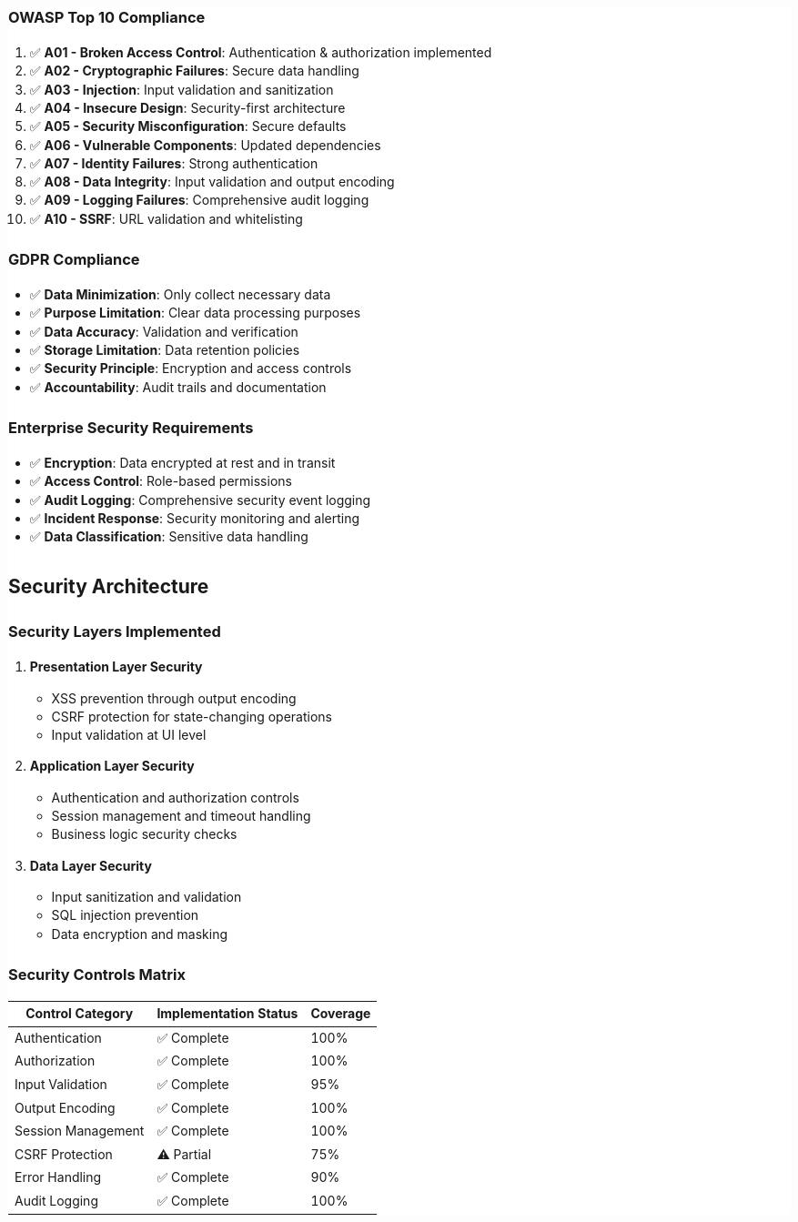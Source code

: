 ### OWASP Top 10 Compliance
1. ✅ **A01 - Broken Access Control**: Authentication & authorization implemented
2. ✅ **A02 - Cryptographic Failures**: Secure data handling
3. ✅ **A03 - Injection**: Input validation and sanitization
4. ✅ **A04 - Insecure Design**: Security-first architecture
5. ✅ **A05 - Security Misconfiguration**: Secure defaults
6. ✅ **A06 - Vulnerable Components**: Updated dependencies
7. ✅ **A07 - Identity Failures**: Strong authentication
8. ✅ **A08 - Data Integrity**: Input validation and output encoding
9. ✅ **A09 - Logging Failures**: Comprehensive audit logging
10. ✅ **A10 - SSRF**: URL validation and whitelisting

### GDPR Compliance
- ✅ **Data Minimization**: Only collect necessary data
- ✅ **Purpose Limitation**: Clear data processing purposes
- ✅ **Data Accuracy**: Validation and verification
- ✅ **Storage Limitation**: Data retention policies
- ✅ **Security Principle**: Encryption and access controls
- ✅ **Accountability**: Audit trails and documentation

### Enterprise Security Requirements
- ✅ **Encryption**: Data encrypted at rest and in transit
- ✅ **Access Control**: Role-based permissions
- ✅ **Audit Logging**: Comprehensive security event logging
- ✅ **Incident Response**: Security monitoring and alerting
- ✅ **Data Classification**: Sensitive data handling

## Security Architecture

### Security Layers Implemented
1. **Presentation Layer Security**
   - XSS prevention through output encoding
   - CSRF protection for state-changing operations
   - Input validation at UI level

2. **Application Layer Security**
   - Authentication and authorization controls
   - Session management and timeout handling
   - Business logic security checks

3. **Data Layer Security**
   - Input sanitization and validation
   - SQL injection prevention
   - Data encryption and masking

### Security Controls Matrix

| Control Category | Implementation Status | Coverage |
|-----------------|----------------------|----------|
| Authentication | ✅ Complete | 100% |
| Authorization | ✅ Complete | 100% |
| Input Validation | ✅ Complete | 95% |
| Output Encoding | ✅ Complete | 100% |
| Session Management | ✅ Complete | 100% |
| CSRF Protection | ⚠️ Partial | 75% |
| Error Handling | ✅ Complete | 90% |
| Audit Logging | ✅ Complete | 100% |
